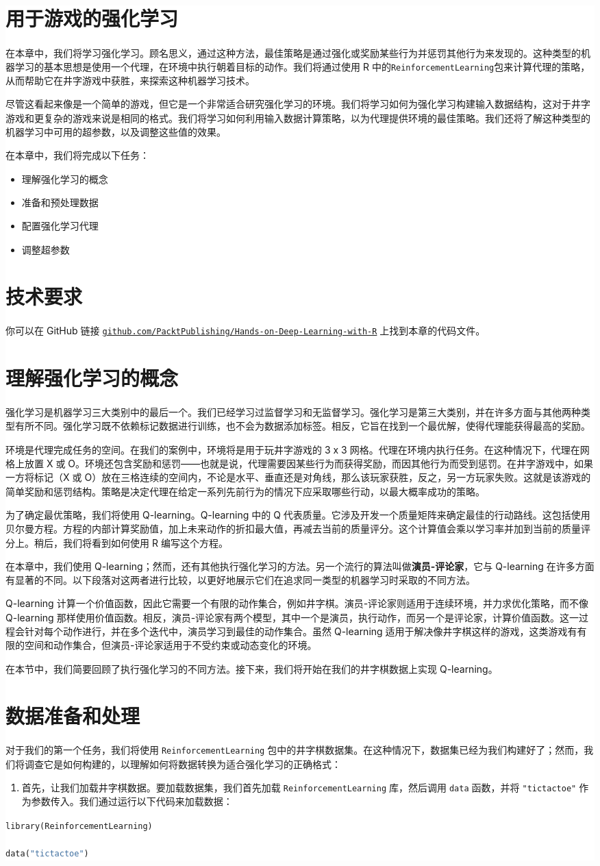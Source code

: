 # 用于游戏的强化学习

在本章中，我们将学习强化学习。顾名思义，通过这种方法，最佳策略是通过强化或奖励某些行为并惩罚其他行为来发现的。这种类型的机器学习的基本思想是使用一个代理，在环境中执行朝着目标的动作。我们将通过使用 R 中的`ReinforcementLearning`包来计算代理的策略，从而帮助它在井字游戏中获胜，来探索这种机器学习技术。

尽管这看起来像是一个简单的游戏，但它是一个非常适合研究强化学习的环境。我们将学习如何为强化学习构建输入数据结构，这对于井字游戏和更复杂的游戏来说是相同的格式。我们将学习如何利用输入数据计算策略，以为代理提供环境的最佳策略。我们还将了解这种类型的机器学习中可用的超参数，以及调整这些值的效果。

在本章中，我们将完成以下任务：

+   理解强化学习的概念

+   准备和预处理数据

+   配置强化学习代理

+   调整超参数

# 技术要求

你可以在 GitHub 链接 [`github.com/PacktPublishing/Hands-on-Deep-Learning-with-R`](https://github.com/PacktPublishing/Hands-on-Deep-Learning-with-R) 上找到本章的代码文件。

# 理解强化学习的概念

强化学习是机器学习三大类别中的最后一个。我们已经学习过监督学习和无监督学习。强化学习是第三大类别，并在许多方面与其他两种类型有所不同。强化学习既不依赖标记数据进行训练，也不会为数据添加标签。相反，它旨在找到一个最优解，使得代理能获得最高的奖励。

环境是代理完成任务的空间。在我们的案例中，环境将是用于玩井字游戏的 3 x 3 网格。代理在环境内执行任务。在这种情况下，代理在网格上放置 X 或 O。环境还包含奖励和惩罚——也就是说，代理需要因某些行为而获得奖励，而因其他行为而受到惩罚。在井字游戏中，如果一方将标记（X 或 O）放在三格连续的空间内，不论是水平、垂直还是对角线，那么该玩家获胜，反之，另一方玩家失败。这就是该游戏的简单奖励和惩罚结构。策略是决定代理在给定一系列先前行为的情况下应采取哪些行动，以最大概率成功的策略。

为了确定最优策略，我们将使用 Q-learning。Q-learning 中的 Q 代表质量。它涉及开发一个质量矩阵来确定最佳的行动路线。这包括使用贝尔曼方程。方程的内部计算奖励值，加上未来动作的折扣最大值，再减去当前的质量评分。这个计算值会乘以学习率并加到当前的质量评分上。稍后，我们将看到如何使用 R 编写这个方程。

在本章中，我们使用 Q-learning；然而，还有其他执行强化学习的方法。另一个流行的算法叫做**演员-评论家**，它与 Q-learning 在许多方面有显著的不同。以下段落对这两者进行比较，以更好地展示它们在追求同一类型的机器学习时采取的不同方法。

Q-learning 计算一个价值函数，因此它需要一个有限的动作集合，例如井字棋。演员-评论家则适用于连续环境，并力求优化策略，而不像 Q-learning 那样使用价值函数。相反，演员-评论家有两个模型，其中一个是演员，执行动作，而另一个是评论家，计算价值函数。这一过程会针对每个动作进行，并在多个迭代中，演员学习到最佳的动作集合。虽然 Q-learning 适用于解决像井字棋这样的游戏，这类游戏有有限的空间和动作集合，但演员-评论家适用于不受约束或动态变化的环境。

在本节中，我们简要回顾了执行强化学习的不同方法。接下来，我们将开始在我们的井字棋数据上实现 Q-learning。

# 数据准备和处理

对于我们的第一个任务，我们将使用 `ReinforcementLearning` 包中的井字棋数据集。在这种情况下，数据集已经为我们构建好了；然而，我们将调查它是如何构建的，以理解如何将数据转换为适合强化学习的正确格式：

1.  首先，让我们加载井字棋数据。要加载数据集，我们首先加载 `ReinforcementLearning` 库，然后调用 `data` 函数，并将 `"tictactoe"` 作为参数传入。我们通过运行以下代码来加载数据：

```py
library(ReinforcementLearning)

data("tictactoe")
```
